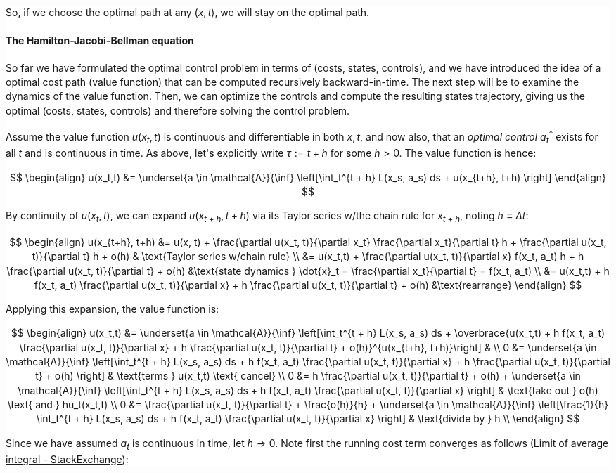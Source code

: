 So, if we choose the optimal path at any $(x,t)$, we will stay on the optimal path.

#### The Hamilton-Jacobi-Bellman equation

So far we have formulated the optimal control problem in terms of (costs, states, controls), and we have introduced the idea of a optimal cost path (value function) that can be computed recursively backward-in-time. The next step will be to examine the dynamics of the value function. Then, we can optimize the controls and compute the resulting states trajectory, giving us the optimal (costs, states, controls) and therefore solving the control problem.

Assume the value function $u(x_t,t)$ is continuous and differentiable in both $x,t$, and now also, that an *optimal control* $a^*_t$ exists for all $t$ and is continuous in time. As above, let's explicitly write $\tau := t + h$ for some $h > 0$. The value function is hence:

$$
\begin{align}
    u(x_t,t) &= \underset{a \in \mathcal{A}}{\inf} \left[\int_t^{t + h} L(x_s, a_s) ds + u(x_{t+h}, t+h) \right]
\end{align}
$$

By continuity of $u(x_t,t)$, we can expand $u(x_{t+h},t+h)$ via its Taylor series w/the chain rule for $x_{t+h}$, noting $h \equiv \Delta t$:

$$
\begin{align}
    u(x_{t+h}, t+h) &= u(x, t) + \frac{\partial u(x_t, t)}{\partial x_t} \frac{\partial x_t}{\partial t} h + \frac{\partial u(x_t, t)}{\partial t} h + o(h) & \text{Taylor series w/chain rule} \\
        &= u(x_t,t) + \frac{\partial u(x_t, t)}{\partial x} f(x_t, a_t) h + h \frac{\partial u(x_t, t)}{\partial t} + o(h) &\text{state dynamics } \dot{x}_t = \frac{\partial x_t}{\partial t} = f(x_t, a_t) \\
        &= u(x_t,t) + h f(x_t, a_t) \frac{\partial u(x_t, t)}{\partial x} + h \frac{\partial u(x_t, t)}{\partial t} + o(h) &\text{rearrange}
\end{align}
$$

Applying this expansion, the value function is:

$$
\begin{align}
    u(x_t,t) &= \underset{a \in \mathcal{A}}{\inf} \left[\int_t^{t + h} L(x_s, a_s) ds + \overbrace{u(x_t,t) + h f(x_t, a_t) \frac{\partial u(x_t, t)}{\partial x} + h \frac{\partial u(x_t, t)}{\partial t} + o(h)}^{u(x_{t+h}, t+h)}\right] & \\
    0 &= \underset{a \in \mathcal{A}}{\inf} \left[\int_t^{t + h} L(x_s, a_s) ds + h f(x_t, a_t) \frac{\partial u(x_t, t)}{\partial x} + h \frac{\partial u(x_t, t)}{\partial t} + o(h) \right] & \text{terms } u(x_t,t) \text{ cancel} \\
    0 &=  h \frac{\partial u(x_t, t)}{\partial t} + o(h) + \underset{a \in \mathcal{A}}{\inf} \left[\int_t^{t + h} L(x_s, a_s) ds + h f(x_t, a_t) \frac{\partial u(x_t, t)}{\partial x} \right] & \text{take out } o(h) \text{ and } hu_t(x_t,t) \\
    0 &=  \frac{\partial u(x_t, t)}{\partial t} + \frac{o(h)}{h} + \underset{a \in \mathcal{A}}{\inf} \left[\frac{1}{h} \int_t^{t + h} L(x_s, a_s) ds + h f(x_t, a_t) \frac{\partial u(x_t, t)}{\partial x} \right] & \text{divide by } h \\
\end{align}
$$

Since we have assumed $a_t$ is continuous in time, let $h \to 0$. Note first the running cost term converges as follows ([Limit of average integral - StackExchange](https://math.stackexchange.com/questions/3790721/limit-of-average-value-on-interval-as-it-shrinks)):
